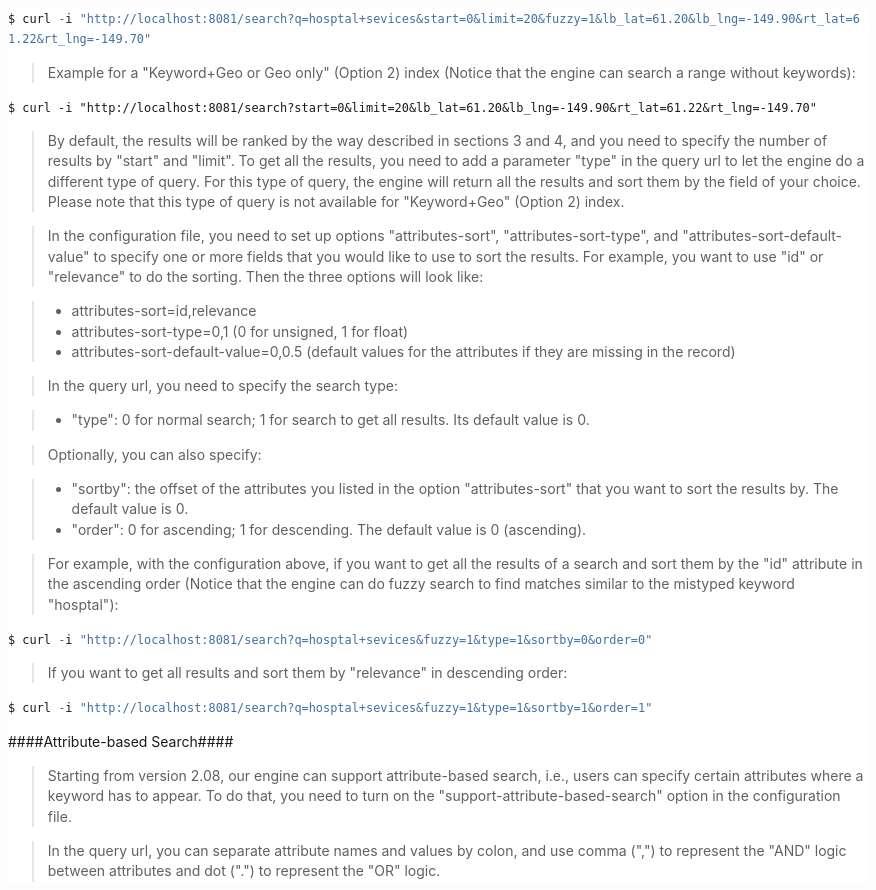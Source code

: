 ```python
$ curl -i "http://localhost:8081/search?q=hosptal+sevices&start=0&limit=20&fuzzy=1&lb_lat=61.20&lb_lng=-149.90&rt_lat=61.22&rt_lng=-149.70"
```

>   Example for a "Keyword+Geo or Geo only" (Option 2) index (Notice that the engine can search a range without keywords):
```
$ curl -i "http://localhost:8081/search?start=0&limit=20&lb_lat=61.20&lb_lng=-149.90&rt_lat=61.22&rt_lng=-149.70"
```

>   By default, the results will be ranked by the way described in sections 3 and 4, and you need to specify the number of results by "start" and "limit".
>   To get all the results, you need to add a parameter "type" in the query url to let the engine do a different type of query. For this type of query, the engine will return all the results and sort them by the field of your choice. Please note that this type of query is not available for "Keyword+Geo" (Option 2) index.

>   In the configuration file, you need to set up options "attributes-sort", "attributes-sort-type", and "attributes-sort-default-value" to specify one or more fields that you would like to use to sort the results. For example, you want to use "id" or "relevance" to do the sorting. Then the three options will look like:

>   *   attributes-sort=id,relevance
>   *   attributes-sort-type=0,1 (0 for unsigned, 1 for float)
>   *   attributes-sort-default-value=0,0.5 (default values for the attributes if they are missing in the record)

>   In the query url, you need to specify the search type:

>   *   "type": 0 for normal search; 1 for search to get all results. Its default value is 0.

>   Optionally, you can also specify:

>   *   "sortby": the offset of the attributes you listed in the option "attributes-sort" that you want to sort the results by. The default value is 0.
>   *   "order": 0 for ascending; 1 for descending. The default value is 0 (ascending).

>   For example, with the configuration above, if you want to get all the results of a search and sort them by the "id" attribute in the ascending order (Notice that the engine can do fuzzy search to find matches similar to the mistyped keyword "hosptal"): 

```python
$ curl -i "http://localhost:8081/search?q=hosptal+sevices&fuzzy=1&type=1&sortby=0&order=0"
```

>   If you want to get all results and sort them by "relevance" in descending order: 
```python
$ curl -i "http://localhost:8081/search?q=hosptal+sevices&fuzzy=1&type=1&sortby=1&order=1"
```

####Attribute-based Search####

>   Starting from version 2.08, our engine can support attribute-based search, i.e., users can specify certain attributes where a keyword has to appear. To do that, you need to turn on the "support-attribute-based-search" option in the configuration file.

>   In the query url, you can separate attribute names and values by colon, and use comma (",") to represent the "AND" logic between attributes and dot (".") to represent the "OR" logic.
